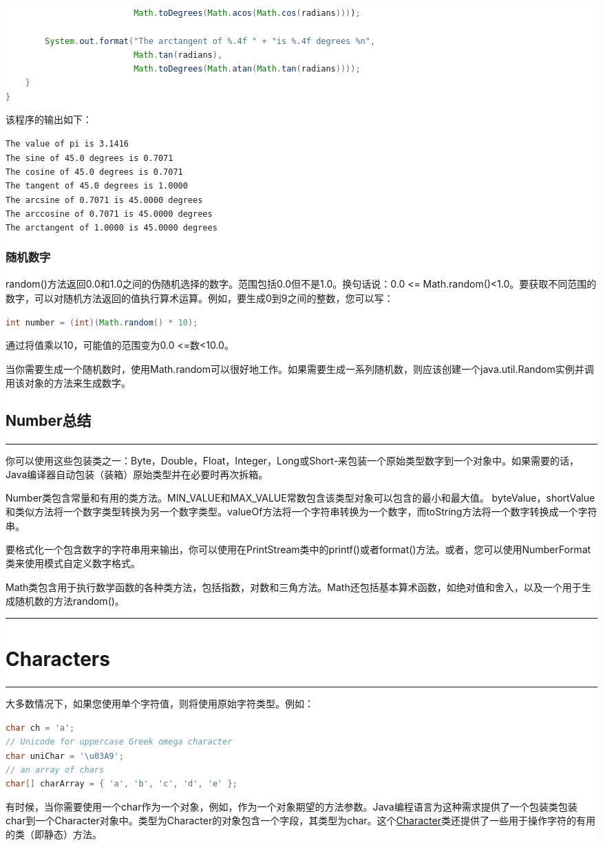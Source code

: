 ```java
                          Math.toDegrees(Math.acos(Math.cos(radians))));

        System.out.format("The arctangent of %.4f " + "is %.4f degrees %n", 
                          Math.tan(radians), 
                          Math.toDegrees(Math.atan(Math.tan(radians))));
    }
}
```
该程序的输出如下：
```
The value of pi is 3.1416
The sine of 45.0 degrees is 0.7071
The cosine of 45.0 degrees is 0.7071
The tangent of 45.0 degrees is 1.0000
The arcsine of 0.7071 is 45.0000 degrees
The arccosine of 0.7071 is 45.0000 degrees
The arctangent of 1.0000 is 45.0000 degrees
```
### 随机数字
random()方法返回0.0和1.0之间的伪随机选择的数字。范围包括0.0但不是1.0。换句话说：0.0 <= Math.random()<1.0。要获取不同范围的数字，可以对随机方法返回的值执行算术运算。例如，要生成0到9之间的整数，您可以写：
```java
int number = (int)(Math.random() * 10);
```
通过将值乘以10，可能值的范围变为0.0 <=数<10.0。

当你需要生成一个随机数时，使用Math.random可以很好地工作。如果需要生成一系列随机数，则应该创建一个java.util.Random实例并调用该对象的方法来生成数字。

## Number总结
***
你可以使用这些包装类之一：Byte，Double，Float，Integer，Long或Short-来包装一个原始类型数字到一个对象中。如果需要的话，Java编译器自动包装（装箱）原始类型并在必要时再次拆箱。

Number类包含常量和有用的类方法。MIN\_VALUE和MAX\_VALUE常数包含该类型对象可以包含的最小和最大值。 byteValue，shortValue和类似方法将一个数字类型转换为另一个数字类型。valueOf方法将一个字符串转换为一个数字，而toString方法将一个数字转换成一个字符串。

要格式化一个包含数字的字符串用来输出，你可以使用在PrintStream类中的printf()或者format()方法。或者，您可以使用NumberFormat类来使用模式自定义数字格式。

Math类包含用于执行数学函数的各种类方法，包括指数，对数和三角方法。Math还包括基本算术函数，如绝对值和舍入，以及一个用于生成随机数的方法random()。
***
# Characters
***
大多数情况下，如果您使用单个字符值，则将使用原始字符类型。例如：
```java
char ch = 'a'; 
// Unicode for uppercase Greek omega character
char uniChar = '\u03A9';
// an array of chars
char[] charArray = { 'a', 'b', 'c', 'd', 'e' };
```
有时候，当你需要使用一个char作为一个对象，例如，作为一个对象期望的方法参数。Java编程语言为这种需求提供了一个包装类包装char到一个Character对象中。类型为Character的对象包含一个字段，其类型为char。这个[Character](https://docs.oracle.com/javase/8/docs/api/java/lang/Character.html)类还提供了一些用于操作字符的有用的类（即静态）方法。
